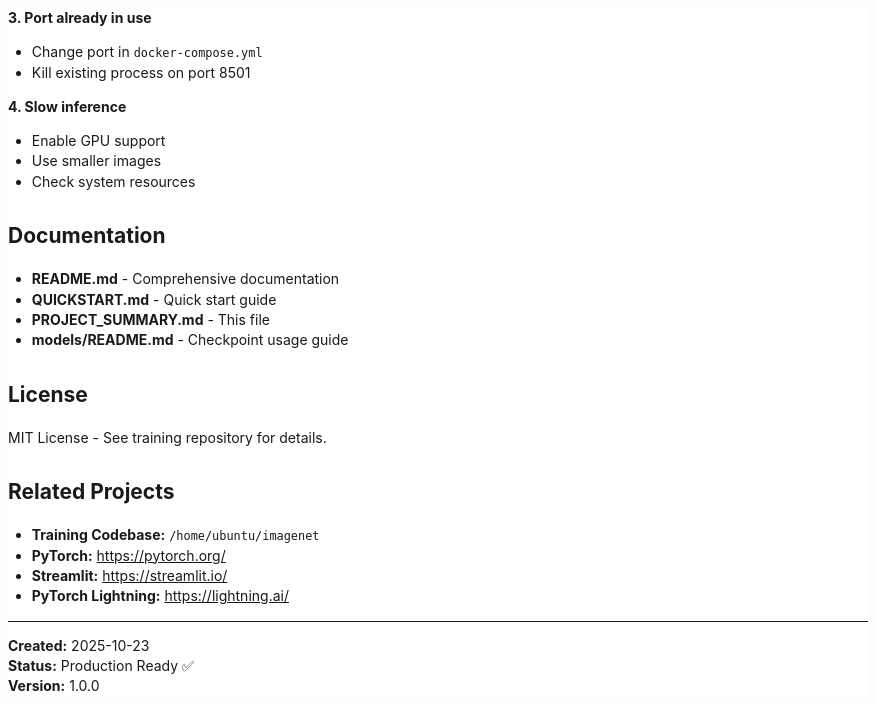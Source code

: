 **3. Port already in use**
- Change port in `docker-compose.yml`
- Kill existing process on port 8501

**4. Slow inference**
- Enable GPU support
- Use smaller images
- Check system resources

## Documentation

- **README.md** - Comprehensive documentation
- **QUICKSTART.md** - Quick start guide
- **PROJECT_SUMMARY.md** - This file
- **models/README.md** - Checkpoint usage guide

## License

MIT License - See training repository for details.

## Related Projects

- **Training Codebase:** `/home/ubuntu/imagenet`
- **PyTorch:** https://pytorch.org/
- **Streamlit:** https://streamlit.io/
- **PyTorch Lightning:** https://lightning.ai/

---

**Created:** 2025-10-23  
**Status:** Production Ready ✅  
**Version:** 1.0.0
